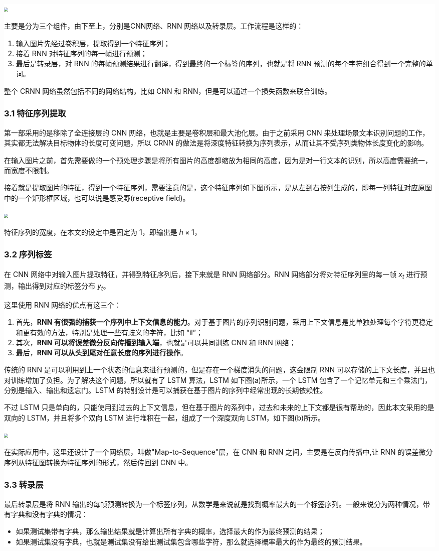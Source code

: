 <img src="https://gitee.com/lcai013/image_cdn/raw/master/paper_images/CRNN_fig1.png" style="zoom:50%;" />

主要是分为三个组件，由下至上，分别是CNN网络、RNN 网络以及转录层。工作流程是这样的：

1. 输入图片先经过卷积层，提取得到一个特征序列；
2. 接着 RNN 对特征序列的每一帧进行预测；
3. 最后是转录层，对 RNN 的每帧预测结果进行翻译，得到最终的一个标签的序列，也就是将 RNN 预测的每个字符组合得到一个完整的单词。

整个 CRNN 网络虽然包括不同的网络结构，比如 CNN 和 RNN，但是可以通过一个损失函数来联合训练。



### 3.1 特征序列提取

第一部采用的是移除了全连接层的 CNN 网络，也就是主要是卷积层和最大池化层。由于之前采用 CNN 来处理场景文本识别问题的工作，其实都无法解决目标物体的长度可变问题，所以 CRNN 的做法是将深度特征转换为序列表示，从而让其不受序列类物体长度变化的影响。

在输入图片之前，首先需要做的一个预处理步骤是将所有图片的高度都缩放为相同的高度，因为是对一行文本的识别，所以高度需要统一，而宽度不限制。

接着就是提取图片的特征，得到一个特征序列，需要注意的是，这个特征序列如下图所示，是从左到右按列生成的，即每一列特征对应原图中的一个矩形框区域，也可以说是感受野(receptive field)。

<img src="https://gitee.com/lcai013/image_cdn/raw/master/paper_images/CRNN_fig2.png" style="zoom:50%;" />

特征序列的宽度，在本文的设定中是固定为 1，即输出是 $h\times 1$，



### 3.2 序列标签

在 CNN 网络中对输入图片提取特征，并得到特征序列后，接下来就是 RNN 网络部分。RNN 网络部分将对特征序列里的每一帧 $x_t$ 进行预测，输出得到对应的标签分布 $y_t$。

这里使用 RNN 网络的优点有这三个：

1. 首先，**RNN 有很强的捕获一个序列中上下文信息的能力**。对于基于图片的序列识别问题，采用上下文信息是比单独处理每个字符更稳定和更有效的方法，特别是处理一些有歧义的字符，比如 “il”；
2. 其次，**RNN 可以将误差微分反向传播到输入端**，也就是可以共同训练 CNN 和 RNN 网络；
3. 最后，**RNN 可以从头到尾对任意长度的序列进行操作**。



传统的 RNN 是可以利用到上一个状态的信息来进行预测的，但是存在一个梯度消失的问题，这会限制 RNN 可以存储的上下文长度，并且也对训练增加了负担。为了解决这个问题，所以就有了 LSTM 算法，LSTM 如下图(a)所示，一个 LSTM 包含了一个记忆单元和三个乘法门，分别是输入、输出和遗忘门。LSTM 的特别设计是可以捕获在基于图片的序列中经常出现的长期依赖性。

不过 LSTM 只是单向的，只能使用到过去的上下文信息，但在基于图片的系列中，过去和未来的上下文都是很有帮助的，因此本文采用的是双向的 LSTM，并且将多个双向 LSTM 进行堆积在一起，组成了一个深度双向 LSTM，如下图(b)所示。

<img src="https://gitee.com/lcai013/image_cdn/raw/master/paper_images/CRNN_fig3.png" style="zoom:50%;" />

在实际应用中，这里还设计了一个网络层，叫做"Map-to-Sequence"层，在 CNN 和 RNN 之间，主要是在反向传播中,让 RNN 的误差微分序列从特征图转换为特征序列的形式，然后传回到 CNN 中。



### 3.3 转录层

最后转录层是将 RNN 输出的每帧预测转换为一个标签序列，从数学是来说就是找到概率最大的一个标签序列。一般来说分为两种情况，带有字典和没有字典的情况：

- 如果测试集带有字典，那么输出结果就是计算出所有字典的概率，选择最大的作为最终预测的结果；
- 如果测试集没有字典，也就是测试集没有给出测试集包含哪些字符，那么就选择概率最大的作为最终的预测结果。


